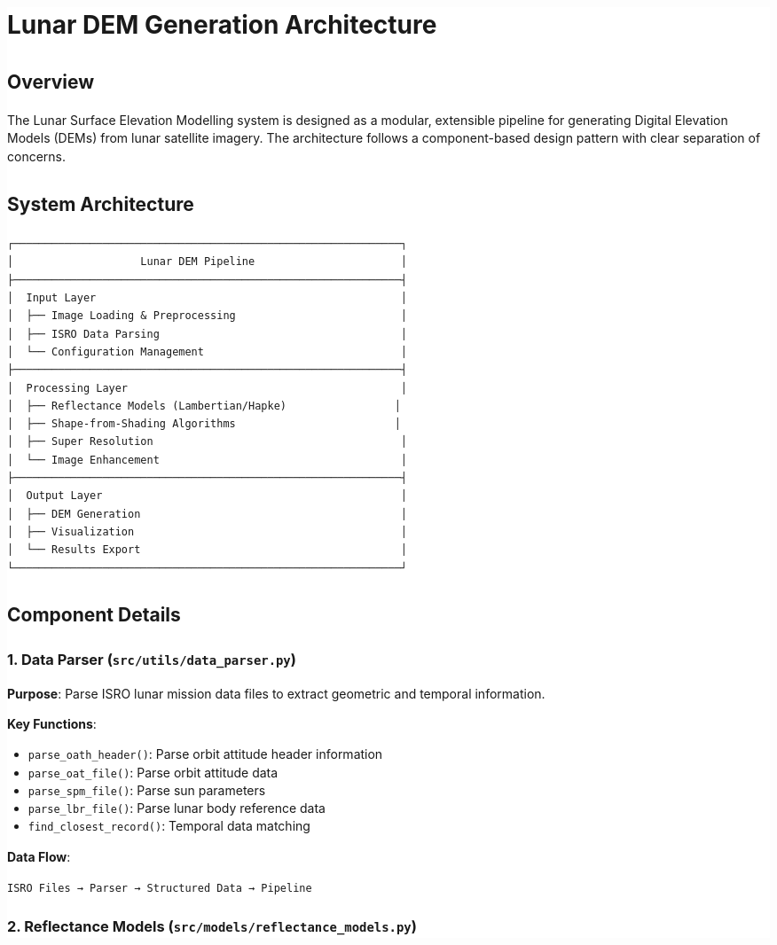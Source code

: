 # Lunar DEM Generation Architecture

## Overview

The Lunar Surface Elevation Modelling system is designed as a modular, extensible pipeline for generating Digital Elevation Models (DEMs) from lunar satellite imagery. The architecture follows a component-based design pattern with clear separation of concerns.

## System Architecture

```
┌─────────────────────────────────────────────────────────────┐
│                    Lunar DEM Pipeline                       │
├─────────────────────────────────────────────────────────────┤
│  Input Layer                                                │
│  ├── Image Loading & Preprocessing                          │
│  ├── ISRO Data Parsing                                      │
│  └── Configuration Management                               │
├─────────────────────────────────────────────────────────────┤
│  Processing Layer                                           │
│  ├── Reflectance Models (Lambertian/Hapke)                 │
│  ├── Shape-from-Shading Algorithms                         │
│  ├── Super Resolution                                       │
│  └── Image Enhancement                                      │
├─────────────────────────────────────────────────────────────┤
│  Output Layer                                               │
│  ├── DEM Generation                                         │
│  ├── Visualization                                          │
│  └── Results Export                                         │
└─────────────────────────────────────────────────────────────┘
```

## Component Details

### 1. Data Parser (`src/utils/data_parser.py`)

**Purpose**: Parse ISRO lunar mission data files to extract geometric and temporal information.

**Key Functions**:
- `parse_oath_header()`: Parse orbit attitude header information
- `parse_oat_file()`: Parse orbit attitude data
- `parse_spm_file()`: Parse sun parameters
- `parse_lbr_file()`: Parse lunar body reference data
- `find_closest_record()`: Temporal data matching

**Data Flow**:
```
ISRO Files → Parser → Structured Data → Pipeline
```

### 2. Reflectance Models (`src/models/reflectance_models.py`)
